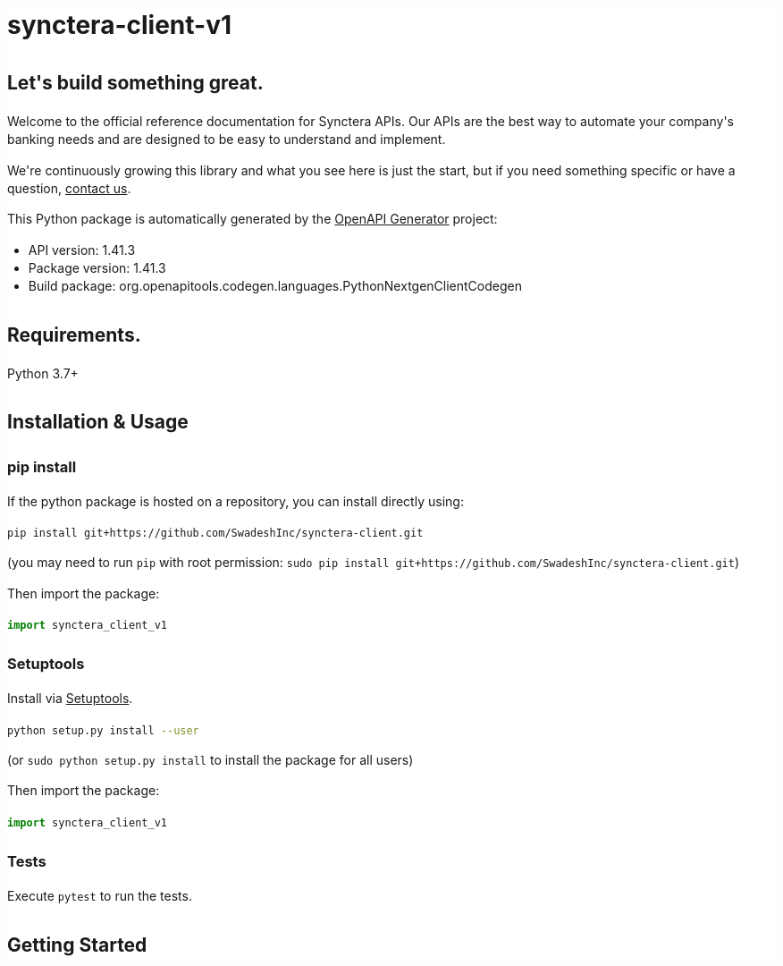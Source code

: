 # synctera-client-v1
<h2>Let's build something great.</h2><p>Welcome to the official reference documentation for Synctera APIs. Our APIs are the best way to automate your company's banking needs and are designed to be easy to understand and implement.</p><p>We're continuously growing this library and what you see here is just the start, but if you need something specific or have a question, <a class='text-blue-600' href='https://synctera.com/contact' target='_blank' rel='noreferrer'>contact us</a>.</p>

This Python package is automatically generated by the [OpenAPI Generator](https://openapi-generator.tech) project:

- API version: 1.41.3
- Package version: 1.41.3
- Build package: org.openapitools.codegen.languages.PythonNextgenClientCodegen

## Requirements.

Python 3.7+

## Installation & Usage
### pip install

If the python package is hosted on a repository, you can install directly using:

```sh
pip install git+https://github.com/SwadeshInc/synctera-client.git
```
(you may need to run `pip` with root permission: `sudo pip install git+https://github.com/SwadeshInc/synctera-client.git`)

Then import the package:
```python
import synctera_client_v1
```

### Setuptools

Install via [Setuptools](http://pypi.python.org/pypi/setuptools).

```sh
python setup.py install --user
```
(or `sudo python setup.py install` to install the package for all users)

Then import the package:
```python
import synctera_client_v1
```

### Tests

Execute `pytest` to run the tests.

## Getting Started
